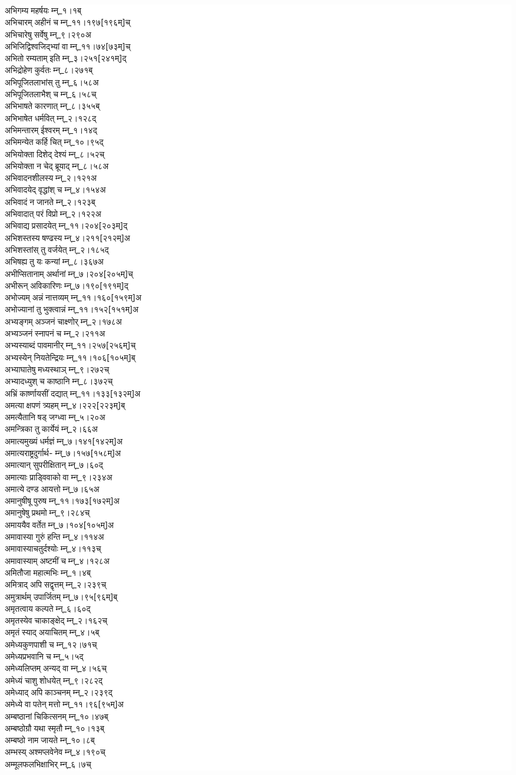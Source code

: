 अभिगम्य महर्षयः  म्न्_१।१ब्  
अभिचारम् अहीनं च  म्न्_११।१९७[१९६म्]च्  
अभिचारेषु सर्वेषु  म्न्_९।२९०अ  
अभिजिद्विश्वजिद्भ्यां वा  म्न्_११।७४[७३म्]च्  
अभितो रम्यताम् इति  म्न्_३।२५१[२४१म्]द्  
अभिद्रोहेण कुर्वतः  म्न्_८।२७१ब्  
अभिपूजितलाभांस् तु  म्न्_६।५८अ  
अभिपूजितलाभैश् च  म्न्_६।५८च्  
अभिभाषते कारणात्  म्न्_८।३५५ब्  
अभिभाषेत धर्मवित्  म्न्_२।१२८द्  
अभिमन्तारम् ईश्वरम्  म्न्_१।१४द्  
अभिमन्येत कर्हि चित्  म्न्_१०।९५द्  
अभियोक्ता दिशेद् देश्यं  म्न्_८।५२च्  
अभियोक्ता न चेद् ब्रूयाद्  म्न्_८।५८अ  
अभिवादनशीलस्य  म्न्_२।१२१अ  
अभिवादयेद् वृद्धांश् च  म्न्_४।१५४अ  
अभिवादं न जानते  म्न्_२।१२३ब्  
अभिवादात् परं विप्रो  म्न्_२।१२२अ  
अभिवाद्य प्रसादयेत्  म्न्_११।२०४[२०३म्]द्  
अभिशस्तस्य षण्ढस्य  म्न्_४।२११[२१२म्]अ  
अभिशस्तांस् तु वर्जयेत्  म्न्_२।१८५द्  
अभिषह्य तु यः कन्यां  म्न्_८।३६७अ  
अभीप्सितानाम् अर्थानां  म्न्_७।२०४[२०५म्]च्  
अभीरून् अविकारिणः  म्न्_७।१९०[१९१म्]द्  
अभोज्यम् अन्नं नात्तव्यम्  म्न्_११।१६०[१५९म्]अ  
अभोज्यानां तु भुक्त्वान्नं  म्न्_११।१५२[१५१म्]अ  
अभ्यङ्गम् अञ्जनं चाक्ष्णोर्  म्न्_२।१७८अ  
अभ्यञ्जनं स्नापनं च  म्न्_२।२११अ  
अभ्यस्याब्दं पावमानीर्  म्न्_११।२५७[२५६म्]च्  
अभ्यस्येन् नियतेन्द्रियः  म्न्_११।१०६[१०५म्]ब्  
अभ्याघातेषु मध्यस्थाञ्  म्न्_९।२७२च्  
अभ्यादध्युश् च काष्ठानि  म्न्_८।३७२च्  
अभ्रिं कार्ष्णायसीं दद्यात्  म्न्_११।१३३[१३२म्]अ  
अमत्या क्षपणं त्र्यहम्  म्न्_४।२२२[२२३म्]ब्  
अमत्यैतानि षड् जग्ध्वा  म्न्_५।२०अ  
अमन्त्रिका तु कार्येयं  म्न्_२।६६अ  
अमात्यमुख्यं धर्मज्ञं  म्न्_७।१४१[१४२म्]अ  
अमात्यराष्ट्रदुर्गार्थ-  म्न्_७।१५७[१५८म्]अ  
अमात्यान् सुपरीक्षितान्  म्न्_७।६०द्  
अमात्याः प्राड्विवाको वा  म्न्_९।२३४अ  
अमात्ये दण्ड आयत्तो  म्न्_७।६५अ  
अमानुषीषू पुरुष  म्न्_११।१७३[१७२म्]अ  
अमानुषेषु प्रथमो  म्न्_९।२८४च्  
अमाययैव वर्तेत  म्न्_७।१०४[१०५म्]अ  
अमावास्या गुरुं हन्ति  म्न्_४।११४अ  
अमावास्याचतुर्दश्योः  म्न्_४।११३च्  
अमावास्याम् अष्टमीं च  म्न्_४।१२८अ  
अमितौजा महात्मभिः  म्न्_१।४ब्  
अमित्राद् अपि सद्वृत्तम्  म्न्_२।२३९च्  
अमुत्रार्थम् उपार्जितम्  म्न्_७।९५[९६म्]ब्  
अमृतत्वाय कल्पते  म्न्_६।६०द्  
अमृतस्येव चाकाङ्क्षेद्  म्न्_२।१६२च्  
अमृतं स्याद् अयाचितम्  म्न्_४।५ब्  
अमेध्यकुणपाशी च  म्न्_१२।७१च्  
अमेध्यप्रभवानि च  म्न्_५।५द्  
अमेध्यलिप्तम् अन्यद् वा  म्न्_४।५६च्  
अमेध्यं चाशु शोधयेत्  म्न्_९।२८२द्  
अमेध्याद् अपि काञ्चनम्  म्न्_२।२३९द्  
अमेध्ये वा पतेन् मत्तो  म्न्_११।९६[९५म्]अ  
अम्बष्ठानां चिकित्सनम्  म्न्_१०।४७ब्  
अम्बष्ठोग्रौ यथा स्मृतौ  म्न्_१०।१३ब्  
अम्बष्ठो नाम जायते  म्न्_१०।८ब्  
अम्भस्य् अश्मप्लवेनेव  म्न्_४।१९०च्  
अम्मूलफलभिक्षाभिर्  म्न्_६।७च्  
